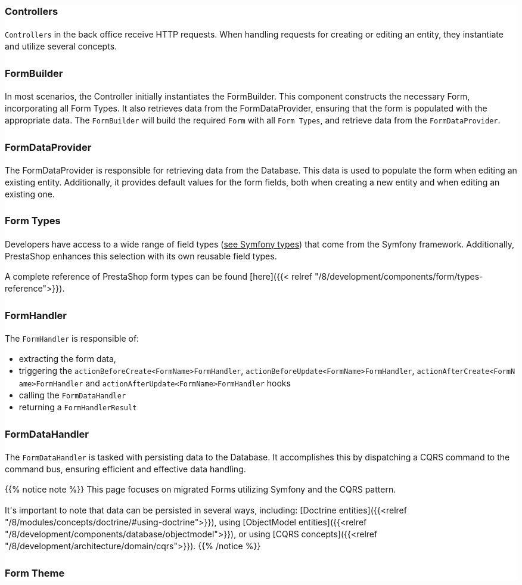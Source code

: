 ### Controllers

`Controllers` in the back office receive HTTP requests. When handling requests for creating or editing an entity, they instantiate and utilize several concepts.

### FormBuilder

In most scenarios, the Controller initially instantiates the FormBuilder. This component constructs the necessary Form, incorporating all Form Types. It also retrieves data from the FormDataProvider, ensuring that the form is populated with the appropriate data.
The `FormBuilder` will build the required `Form` with all `Form Types`, and retrieve data from the `FormDataProvider`. 

### FormDataProvider

The FormDataProvider is responsible for retrieving data from the Database. This data is used to populate the form when editing an existing entity. Additionally, it provides default values for the form fields, both when creating a new entity and when editing an existing one.

### Form Types

Developers have access to a wide range of field types ([see Symfony types](https://symfony.com/doc/4.4/reference/forms/types.html)) that come from the Symfony framework. Additionally, PrestaShop enhances this selection with its own reusable field types.

A complete reference of PrestaShop form types can be found [here]({{< relref "/8/development/components/form/types-reference">}}). 

### FormHandler

The `FormHandler` is responsible of:

- extracting the form data, 
- triggering the `actionBeforeCreate<FormName>FormHandler`, `actionBeforeUpdate<FormName>FormHandler`, `actionAfterCreate<FormName>FormHandler` and `actionAfterUpdate<FormName>FormHandler` hooks
- calling the `FormDataHandler`
- returning a `FormHandlerResult` 

### FormDataHandler

The `FormDataHandler` is tasked with persisting data to the Database. It accomplishes this by dispatching a CQRS command to the command bus, ensuring efficient and effective data handling.

{{% notice note %}}
This page focuses on migrated Forms utilizing Symfony and the CQRS pattern.

It's important to note that data can be persisted in several ways, including: [Doctrine entities]({{<relref "/8/modules/concepts/doctrine/#using-doctrine">}}), using [ObjectModel entities]({{<relref "/8/development/components/database/objectmodel">}}), or using [CQRS concepts]({{<relref "/8/development/architecture/domain/cqrs">}}).
{{% /notice %}}

### Form Theme
